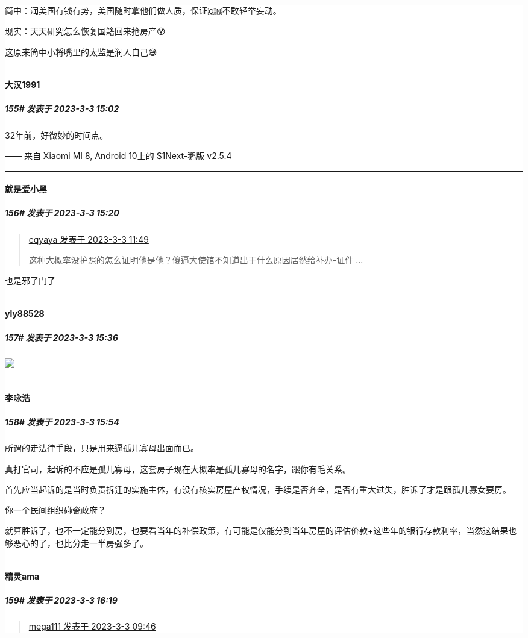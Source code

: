 简中：润美国有钱有势，美国随时拿他们做人质，保证🇨🇳不敢轻举妄动。

现实：天天研究怎么恢复国籍回来抢房产😰

这原来简中小将嘴里的太监是润人自己😅


*****

####  大汉1991  
##### 155#       发表于 2023-3-3 15:02

32年前，好微妙的时间点。

—— 来自 Xiaomi MI 8, Android 10上的 [S1Next-鹅版](https://github.com/ykrank/S1-Next/releases) v2.5.4


*****

####  就是爱小黑  
##### 156#       发表于 2023-3-3 15:20

<blockquote><a href="httphttps://bbs.saraba1st.com/2b/forum.php?mod=redirect&amp;goto=findpost&amp;pid=59949285&amp;ptid=2122196" target="_blank">cqyaya 发表于 2023-3-3 11:49</a>

这种大概率没护照的怎么证明他是他？傻逼大使馆不知道出于什么原因居然给补办-证件 ...</blockquote>
也是邪了门了


*****

####  yly88528  
##### 157#       发表于 2023-3-3 15:36

<img src="https://static.saraba1st.com/image/smiley/face2017/112.png" referrerpolicy="no-referrer">


*****

####  李咏浩  
##### 158#       发表于 2023-3-3 15:54

所谓的走法律手段，只是用来逼孤儿寡母出面而已。

真打官司，起诉的不应是孤儿寡母，这套房子现在大概率是孤儿寡母的名字，跟你有毛关系。

首先应当起诉的是当时负责拆迁的实施主体，有没有核实房屋产权情况，手续是否齐全，是否有重大过失，胜诉了才是跟孤儿寡女要房。

你一个民间组织碰瓷政府？

就算胜诉了，也不一定能分到房，也要看当年的补偿政策，有可能是仅能分到当年房屋的评估价款+这些年的银行存款利率，当然这结果也够恶心的了，也比分走一半房强多了。


*****

####  精灵ama  
##### 159#       发表于 2023-3-3 16:19

<blockquote><a href="httphttps://bbs.saraba1st.com/2b/forum.php?mod=redirect&amp;goto=findpost&amp;pid=59947518&amp;ptid=2122196" target="_blank">mega111 发表于 2023-3-3 09:46</a>
